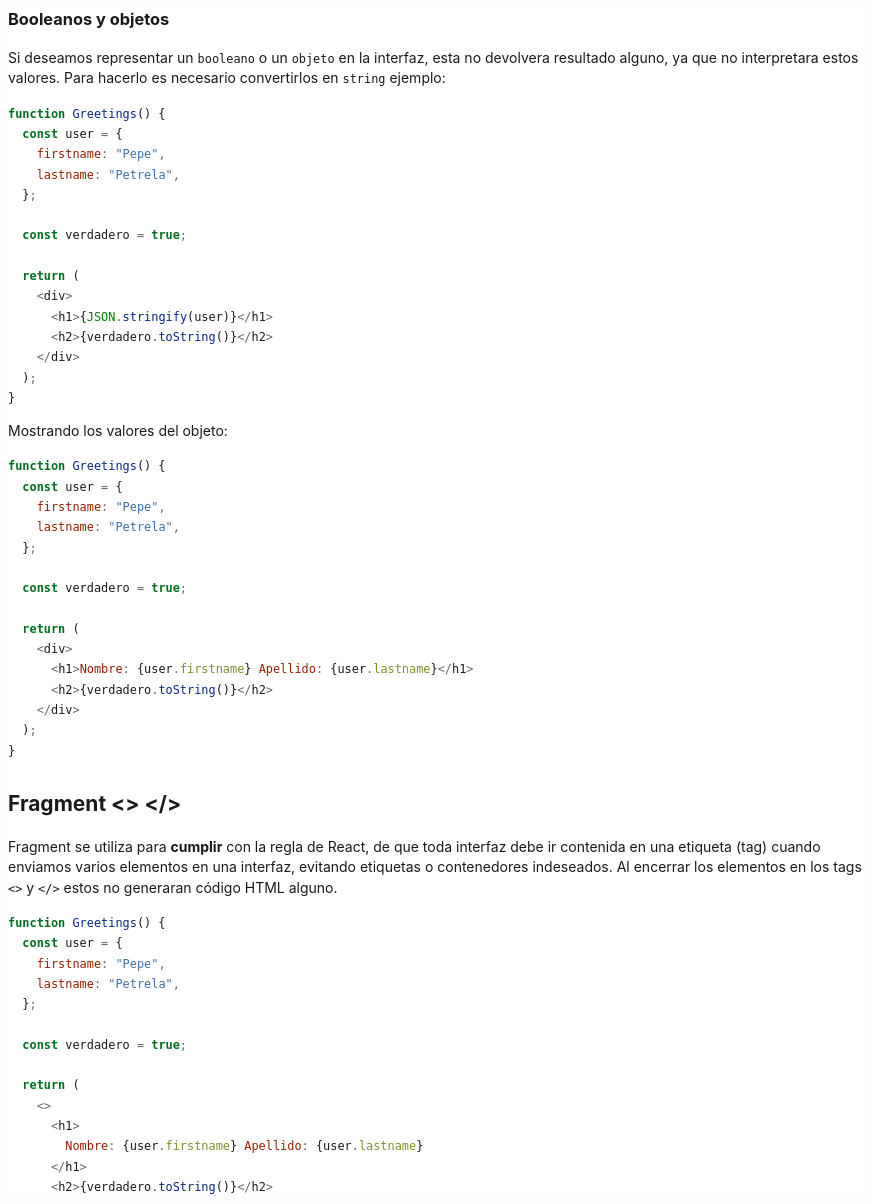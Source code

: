 ### Booleanos y objetos

Si deseamos representar un `booleano` o un `objeto` en la interfaz, esta no devolvera resultado alguno, ya que no interpretara estos valores. Para hacerlo es necesario convertirlos en `string` ejemplo:

```JavaScript
function Greetings() {
  const user = {
    firstname: "Pepe",
    lastname: "Petrela",
  };

  const verdadero = true;

  return (
    <div>
      <h1>{JSON.stringify(user)}</h1>
      <h2>{verdadero.toString()}</h2>
    </div>
  );
}
```

Mostrando los valores del objeto:

```JavaScript
function Greetings() {
  const user = {
    firstname: "Pepe",
    lastname: "Petrela",
  };

  const verdadero = true;

  return (
    <div>
      <h1>Nombre: {user.firstname} Apellido: {user.lastname}</h1>
      <h2>{verdadero.toString()}</h2>
    </div>
  );
}
```

## Fragment <> </>

Fragment se utiliza para **cumplir** con la regla de React, de que toda interfaz debe ir contenida en una etiqueta (tag) cuando enviamos varios elementos en una interfaz, evitando etiquetas o contenedores indeseados.
Al encerrar los elementos en los tags `<>` y `</>` estos no generaran código HTML alguno.

```JavaScript
function Greetings() {
  const user = {
    firstname: "Pepe",
    lastname: "Petrela",
  };

  const verdadero = true;

  return (
    <>
      <h1>
        Nombre: {user.firstname} Apellido: {user.lastname}
      </h1>
      <h2>{verdadero.toString()}</h2>
```